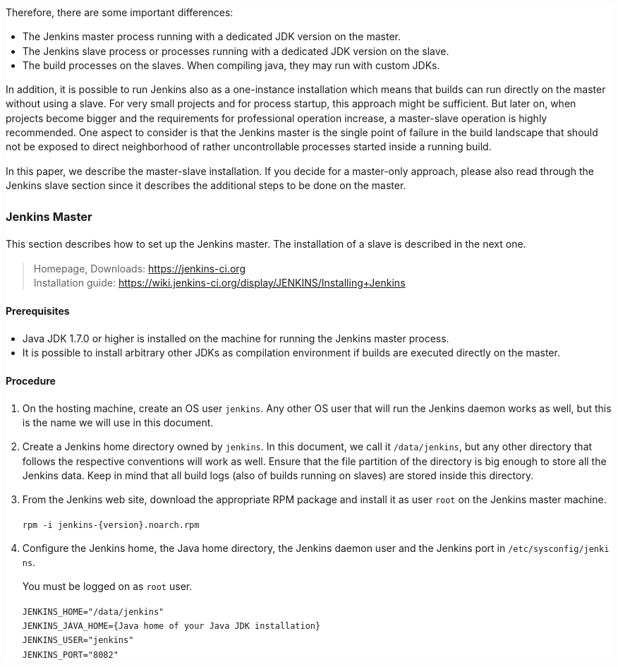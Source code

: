 Therefore, there are some important differences:

- The Jenkins master process running with a dedicated JDK version on the master.
- The Jenkins slave process or processes running with a dedicated JDK version on the slave.
- The build processes on the slaves. When compiling java, they may run with custom JDKs.
 
In addition, it is possible to run Jenkins also as a one-instance installation which means that builds can run directly on the master without using a slave. For very small projects and for process startup, this approach might be sufficient. But later on, when projects become bigger and the requirements for professional operation increase, a master-slave operation is highly recommended. One aspect to consider is that the Jenkins master is the single point of failure in the build landscape that should not be exposed to direct neighborhood of rather uncontrollable processes started inside a running build.

In this paper, we describe the master-slave installation. If you decide for a master-only approach, please also read through the Jenkins slave section since it describes the additional steps to be done on the master.


### Jenkins Master

This section describes how to set up the Jenkins master. The installation of a slave is described in the next one.

> Homepage, Downloads: https://jenkins-ci.org  
> Installation guide: https://wiki.jenkins-ci.org/display/JENKINS/Installing+Jenkins

#### Prerequisites

- Java JDK 1.7.0 or higher is installed on the machine for running the Jenkins master process.
- It is possible to install arbitrary other JDKs as compilation environment if builds are executed directly on the master.

#### Procedure

1. On the hosting machine, create an OS user `jenkins`. Any other OS user that will run the Jenkins daemon works as well, but this is the name we will use in this document.

2. Create a Jenkins home directory owned by `jenkins`. In this document, we call it `/data/jenkins`, but any other directory that follows the respective conventions will work as well. Ensure that the file partition of the directory is big enough to store all the Jenkins data. Keep in mind that all build logs (also of builds running on slaves) are stored inside this directory.

3. From the Jenkins web site, download the appropriate RPM package and install it as user `root` on the Jenkins master machine.

    ```
    rpm -i jenkins-{version}.noarch.rpm
    ```

4. Configure the Jenkins home, the Java home directory, the Jenkins daemon user and the Jenkins port in `/etc/sysconfig/jenkins`. 

    You must be logged on as `root` user.

    ```
    JENKINS_HOME="/data/jenkins"
    JENKINS_JAVA_HOME={Java home of your Java JDK installation}
    JENKINS_USER="jenkins"
    JENKINS_PORT="8082"
    ```
